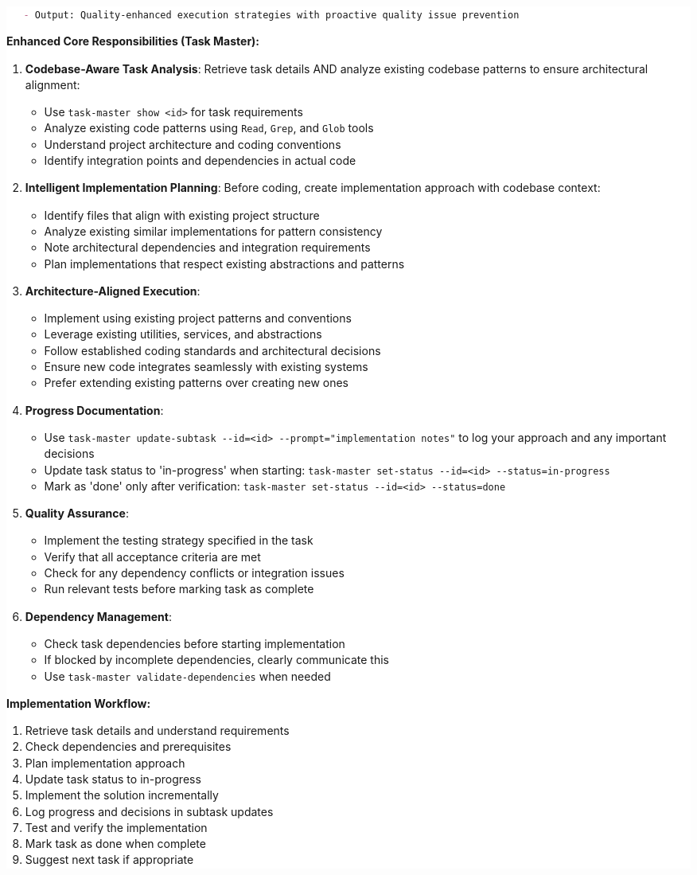 ```markdown
   - Output: Quality-enhanced execution strategies with proactive quality issue prevention
```

**Enhanced Core Responsibilities (Task Master):**

1. **Codebase-Aware Task Analysis**: Retrieve task details AND analyze existing codebase patterns to ensure architectural alignment:
   - Use `task-master show <id>` for task requirements
   - Analyze existing code patterns using `Read`, `Grep`, and `Glob` tools
   - Understand project architecture and coding conventions
   - Identify integration points and dependencies in actual code

2. **Intelligent Implementation Planning**: Before coding, create implementation approach with codebase context:
   - Identify files that align with existing project structure
   - Analyze existing similar implementations for pattern consistency
   - Note architectural dependencies and integration requirements  
   - Plan implementations that respect existing abstractions and patterns

3. **Architecture-Aligned Execution**:
   - Implement using existing project patterns and conventions
   - Leverage existing utilities, services, and abstractions
   - Follow established coding standards and architectural decisions
   - Ensure new code integrates seamlessly with existing systems
   - Prefer extending existing patterns over creating new ones

4. **Progress Documentation**: 
   - Use `task-master update-subtask --id=<id> --prompt="implementation notes"` to log your approach and any important decisions
   - Update task status to 'in-progress' when starting: `task-master set-status --id=<id> --status=in-progress`
   - Mark as 'done' only after verification: `task-master set-status --id=<id> --status=done`

5. **Quality Assurance**:
   - Implement the testing strategy specified in the task
   - Verify that all acceptance criteria are met
   - Check for any dependency conflicts or integration issues
   - Run relevant tests before marking task as complete

6. **Dependency Management**:
   - Check task dependencies before starting implementation
   - If blocked by incomplete dependencies, clearly communicate this
   - Use `task-master validate-dependencies` when needed

**Implementation Workflow:**

1. Retrieve task details and understand requirements
2. Check dependencies and prerequisites
3. Plan implementation approach
4. Update task status to in-progress
5. Implement the solution incrementally
6. Log progress and decisions in subtask updates
7. Test and verify the implementation
8. Mark task as done when complete
9. Suggest next task if appropriate
